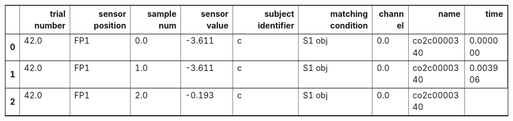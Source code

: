 <div>
<style scoped>
    .dataframe tbody tr th:only-of-type {
        vertical-align: middle;
    }

    .dataframe tbody tr th {
        vertical-align: top;
    }

    .dataframe thead th {
        text-align: right;
    }
</style>
<table border="1" class="dataframe">
  <thead>
    <tr style="text-align: right;">
      <th></th>
      <th>trial number</th>
      <th>sensor position</th>
      <th>sample num</th>
      <th>sensor value</th>
      <th>subject identifier</th>
      <th>matching condition</th>
      <th>channel</th>
      <th>name</th>
      <th>time</th>
    </tr>
  </thead>
  <tbody>
    <tr>
      <th>0</th>
      <td>42.0</td>
      <td>FP1</td>
      <td>0.0</td>
      <td>-3.611</td>
      <td>c</td>
      <td>S1 obj</td>
      <td>0.0</td>
      <td>co2c0000340</td>
      <td>0.000000</td>
    </tr>
    <tr>
      <th>1</th>
      <td>42.0</td>
      <td>FP1</td>
      <td>1.0</td>
      <td>-3.611</td>
      <td>c</td>
      <td>S1 obj</td>
      <td>0.0</td>
      <td>co2c0000340</td>
      <td>0.003906</td>
    </tr>
    <tr>
      <th>2</th>
      <td>42.0</td>
      <td>FP1</td>
      <td>2.0</td>
      <td>-0.193</td>
      <td>c</td>
      <td>S1 obj</td>
      <td>0.0</td>
      <td>co2c0000340</td>
